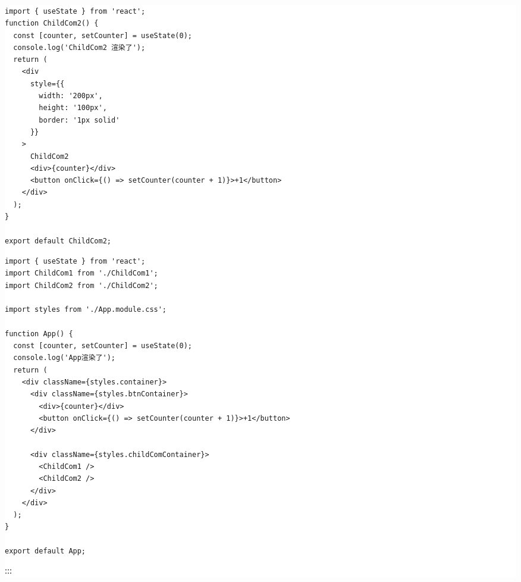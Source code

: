 ```JSX [ChildCom2.jsx]
import { useState } from 'react';
function ChildCom2() {
  const [counter, setCounter] = useState(0);
  console.log('ChildCom2 渲染了');
  return (
    <div
      style={{
        width: '200px',
        height: '100px',
        border: '1px solid'
      }}
    >
      ChildCom2
      <div>{counter}</div>
      <button onClick={() => setCounter(counter + 1)}>+1</button>
    </div>
  );
}

export default ChildCom2;
```

```JSX [App.jsx]
import { useState } from 'react';
import ChildCom1 from './ChildCom1';
import ChildCom2 from './ChildCom2';

import styles from './App.module.css';

function App() {
  const [counter, setCounter] = useState(0);
  console.log('App渲染了');
  return (
    <div className={styles.container}>
      <div className={styles.btnContainer}>
        <div>{counter}</div>
        <button onClick={() => setCounter(counter + 1)}>+1</button>
      </div>

      <div className={styles.childComContainer}>
        <ChildCom1 />
        <ChildCom2 />
      </div>
    </div>
  );
}

export default App;
```

:::
